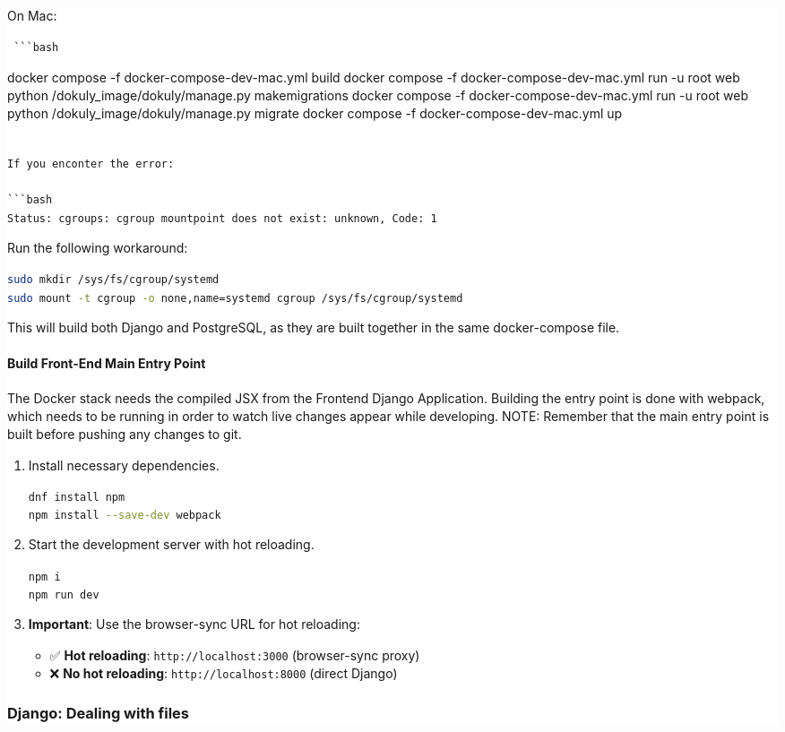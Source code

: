    On Mac:

     ```bash
   docker compose -f docker-compose-dev-mac.yml build
   docker compose -f docker-compose-dev-mac.yml run -u root web python /dokuly_image/dokuly/manage.py makemigrations
   docker compose -f docker-compose-dev-mac.yml run -u root web python /dokuly_image/dokuly/manage.py migrate
   docker compose -f docker-compose-dev-mac.yml up
   ```

   If you enconter the error:

   ```bash
   Status: cgroups: cgroup mountpoint does not exist: unknown, Code: 1
   ```

   Run the following workaround:

   ```bash
   sudo mkdir /sys/fs/cgroup/systemd
   sudo mount -t cgroup -o none,name=systemd cgroup /sys/fs/cgroup/systemd
   ```

   This will build both Django and PostgreSQL, as they are built together in the same docker-compose file.

<a name="build_front_end_main_entry_point"/>

#### Build Front-End Main Entry Point

The Docker stack needs the compiled JSX from the Frontend Django Application. Building the entry point is done with webpack, which needs to be running in order to watch live changes appear while developing. NOTE: Remember that the main entry point is built before pushing any changes to git.

1. Install necessary dependencies.

   ```bash
   dnf install npm
   npm install --save-dev webpack
   ```

2. Start the development server with hot reloading.

   ```bash
   npm i
   npm run dev
   ```

3. **Important**: Use the browser-sync URL for hot reloading:
   - ✅ **Hot reloading**: `http://localhost:3000` (browser-sync proxy)
   - ❌ **No hot reloading**: `http://localhost:8000` (direct Django)


<a name="django_dealing_with_files"/>

### Django: Dealing with files

<a name="saving_file_in_view"/>
